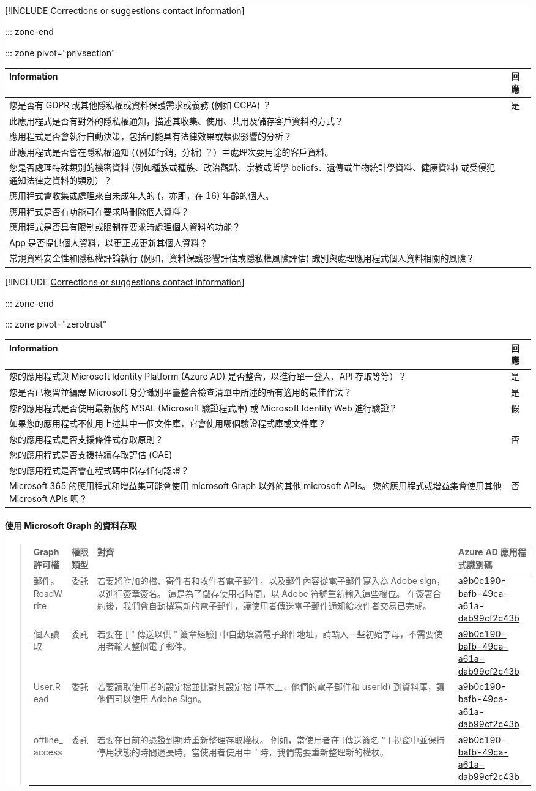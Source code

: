 [!INCLUDE [Corrections or suggestions contact information](../includes/corrections-or-suggestions.md)]

::: zone-end

::: zone pivot="privsection"

| **Information** | **回應** |
|:----------------|:-------------|
| 您是否有 GDPR 或其他隱私權或資料保護需求或義務 (例如 CCPA) ？ | 是 |
| 此應用程式是否有對外的隱私權通知，描述其收集、使用、共用及儲存客戶資料的方式？ |  |
| 應用程式是否會執行自動決策，包括可能具有法律效果或類似影響的分析？ |  |
| 此應用程式是否會在隱私權通知 (（例如行銷，分析) ？）中處理次要用途的客戶資料。 |  |
| 您是否處理特殊類別的機密資料 (例如種族或種族、政治觀點、宗教或哲學 beliefs、遺傳或生物統計學資料、健康資料) 或受侵犯通知法律之資料的類別）？ |  |
| 應用程式會收集或處理來自未成年人的 (，亦即，在 16) 年齡的個人。 |  |
| 應用程式是否有功能可在要求時刪除個人資料？ |  |
| 應用程式是否具有限制或限制在要求時處理個人資料的功能？ |  |
| App 是否提供個人資料，以更正或更新其個人資料？ |  |
| 常規資料安全性和隱私權評論執行 (例如，資料保護影響評估或隱私權風險評估) 識別與處理應用程式個人資料相關的風險？ |  |

[!INCLUDE [Corrections or suggestions contact information](../includes/corrections-or-suggestions.md)]

::: zone-end

::: zone pivot="zerotrust"

| **Information** | **回應** |
|:----------------|:-------------|
| 您的應用程式與 Microsoft Identity Platform (Azure AD) 是否整合，以進行單一登入、API 存取等等）？ | 是 |
| 您是否已複習並編譯 Microsoft 身分識別平臺整合檢查清單中所述的所有適用的最佳作法？ | 是 |
| 您的應用程式是否使用最新版的 MSAL (Microsoft 驗證程式庫) 或 Microsoft Identity Web 進行驗證？ | 假 |
| 如果您的應用程式不使用上述其中一個文件庫，它會使用哪個驗證程式庫或文件庫？ |  |
| 您的應用程式是否支援條件式存取原則？ | 否 |
| 您的應用程式是否支援持續存取評估 (CAE)  |  |
| 您的應用程式是否會在程式碼中儲存任何認證？ |  |
| Microsoft 365 的應用程式和增益集可能會使用 microsoft Graph 以外的其他 microsoft APIs。 您的應用程式或增益集會使用其他 Microsoft APIs 嗎？ | 否 |

#### <a name="data-access-using-microsoft-graph"></a>使用 Microsoft Graph 的資料存取

>|   **Graph 許可權**  | **權限類型** |          **對齊**          | **Azure AD 應用程式識別碼** |
>|:------------------------|:--------------------|:------------------------------------|:--------------------|
>| 郵件。 ReadWrite | 委託 | 若要將附加的檔、寄件者和收件者電子郵件，以及郵件內容從電子郵件寫入為 Adobe sign，以進行簽章簽名。 這是為了儲存使用者時間，以 Adobe 符號重新輸入這些欄位。 在簽署合約後，我們會自動撰寫新的電子郵件，讓使用者傳送電子郵件通知給收件者交易已完成。 | [a9b0c190-bafb-49ca-a61a-dab99cf2c43b](../azure/a9b0c190-bafb-49ca-a61a-dab99cf2c43b.md) |
>| 個人讀取 | 委託 | 若要在 [ &quot; 傳送以供 &quot; 簽章經驗] 中自動填滿電子郵件地址，請輸入一些初始字母，不需要使用者輸入整個電子郵件。 | [a9b0c190-bafb-49ca-a61a-dab99cf2c43b](../azure/a9b0c190-bafb-49ca-a61a-dab99cf2c43b.md) |
>| User.Read | 委託 | 若要讀取使用者的設定檔並比對其設定檔 (基本上，他們的電子郵件和 userId) 到資料庫，讓他們可以使用 Adobe Sign。 | [a9b0c190-bafb-49ca-a61a-dab99cf2c43b](../azure/a9b0c190-bafb-49ca-a61a-dab99cf2c43b.md) |
>| offline_access | 委託 | 若要在目前的憑證到期時重新整理存取權杖。 例如，當使用者在 [傳送簽名 &quot; ] 視窗中並保持停用狀態的時間過長時，當使用者使用中 &quot; 時，我們需要重新整理新的權杖。 | [a9b0c190-bafb-49ca-a61a-dab99cf2c43b](../azure/a9b0c190-bafb-49ca-a61a-dab99cf2c43b.md) |